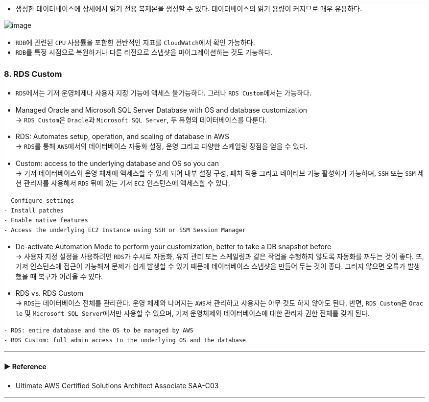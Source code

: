 - 생성한 데이터베이스에 상세에서 읽기 전용 복제본을 생성할 수 있다. 데이터베이스의 읽기 용량이 커지므로 매우 유용하다.

![image](https://user-images.githubusercontent.com/97398071/233846518-7e49dfc0-43c9-483e-a6ed-f23daaa27055.png)
 
- `RDB`에 관련된 `CPU` 사용률을 포함한 전반적인 지표를 `CloudWatch`에서 확인 가능하다.
- `RDB`를 특정 시점으로 복원하거나 다른 리전으로 스냅샷을 마이그레이션하는 것도 가능하다.

### 8. RDS Custom
- `RDS`에서는 기저 운영체제나 사용자 지정 기능에 액세스 불가능하다. 그러나 `RDS Custom`에서는 가능하다.
- Managed Oracle and Microsoft SQL Server Database with OS and database customization  
→ `RDS Custom`은 `Oracle`과 `Microsoft SQL Server`, 두 유형의 데이터베이스를 다룬다.

- RDS: Automates setup, operation, and scaling of database in AWS  
→ `RDS`를 통해 `AWS`에서의 데이터베이스 자동화 설정, 운영 그리고 다양한 스케일링 장점을 얻을 수 있다.

- Custom: access to the underlying database and OS so you can  
→ 기저 데이터베이스와 운영 체제에 액세스할 수 있게 되어 내부 설정 구성, 패치 적용 그리고 네이티브 기능 활성화가 가능하며, 
`SSH` 또는 `SSM` 세션 관리자를 사용해서 `RDS` 뒤에 있는 기저 `EC2` 인스턴스에 액세스할 수 있다.
~~~
- Configure settings
- Install patches
- Enable native features
- Access the underlying EC2 Instance using SSH or SSM Session Manager
~~~

- De-activate Automation Mode to perform your customization, better to take a DB snapshot before  
→ 사용자 지정 설정을 사용하려면 `RDS`가 수시로 자동화, 유지 관리 또는 스케일링과 같은 작업을 수행하지 않도록 자동화를 꺼두는 것이 좋다.
또, 기저 인스턴스에 접근이 가능해져 문제가 쉽게 발생할 수 있기 때문에 데이터베이스 스냅샷을 만들어 두는 것이 좋다.
그러지 않으면 오류가 발생했을 때 복구가 어려울 수 있다.

- RDS vs. RDS Custom  
→ `RDS`는 데이터베이스 전체를 관리한다. 운영 체제와 나머지는 `AWS`서 관리하고 사용자는 아무 것도 하지 않아도 된다.
반면, `RDS Custom`은 `Oracle` 및 `Microsoft SQL Server`에서만 사용할 수 있으며, 기저 운영체제와 데이터베이스에 대한 관리자 권한 전체를 갖게 된다.
~~~
- RDS: entire database and the OS to be managed by AWS
- RDS Custom: full admin access to the underlying OS and the database
~~~

---
#### ▶ Reference
- [Ultimate AWS Certified Solutions Architect Associate SAA-C03](https://www.udemy.com/course/aws-certified-solutions-architect-associate-saa-c03/)
---
